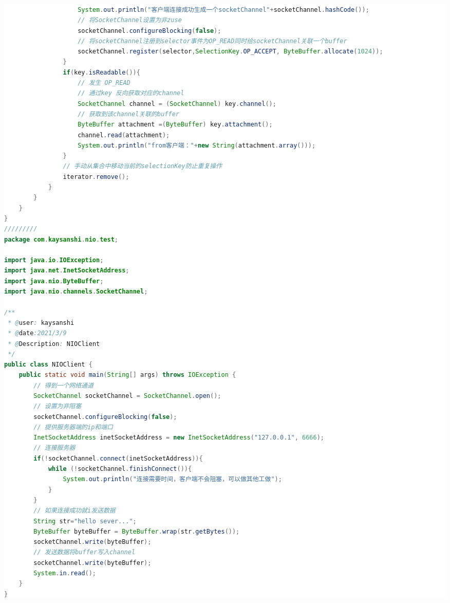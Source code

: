 ```java
                    System.out.println("客户端连接成功生成一个socketChannel"+socketChannel.hashCode());
                    // 将SocketChannel设置为非zuse
                    socketChannel.configureBlocking(false);
                    // 将socketChannel注册到selector事件为OP_READ同时给socketChannel关联一个buffer
                    socketChannel.register(selector,SelectionKey.OP_ACCEPT, ByteBuffer.allocate(1024));
                }
                if(key.isReadable()){
                    // 发生 OP_READ
                    // 通过key 反向获取对应的channel
                    SocketChannel channel = (SocketChannel) key.channel();
                    // 获取到该channel关联的buffer
                    ByteBuffer attachment =(ByteBuffer) key.attachment();
                    channel.read(attachment);
                    System.out.println("from客户端："+new String(attachment.array()));
                }
                // 手动从集合中移动当前的selectionKey防止重复操作
                iterator.remove();
            }
        }
    }
}
/////////
package com.kaysanshi.nio.test;

import java.io.IOException;
import java.net.InetSocketAddress;
import java.nio.ByteBuffer;
import java.nio.channels.SocketChannel;

/**
 * @user: kaysanshi
 * @date:2021/3/9
 * @Description: NIOClient
 */
public class NIOClient {
    public static void main(String[] args) throws IOException {
        // 得到一个网络通道
        SocketChannel socketChannel = SocketChannel.open();
        // 设置为非阻塞
        socketChannel.configureBlocking(false);
        // 提供服务器端的ip和端口
        InetSocketAddress inetSocketAddress = new InetSocketAddress("127.0.0.1", 6666);
        // 连接服务器
        if(!socketChannel.connect(inetSocketAddress)){
            while (!socketChannel.finishConnect()){
                System.out.println("连接需要时间，客户端不会阻塞，可以做其他工做");
            }
        }
        // 如果连接成功就i发送数据
        String str="hello sever...";
        ByteBuffer byteBuffer = ByteBuffer.wrap(str.getBytes());
        socketChannel.write(byteBuffer);
        // 发送数据将buffer写入channel
        socketChannel.write(byteBuffer);
        System.in.read();
    }
}


```
